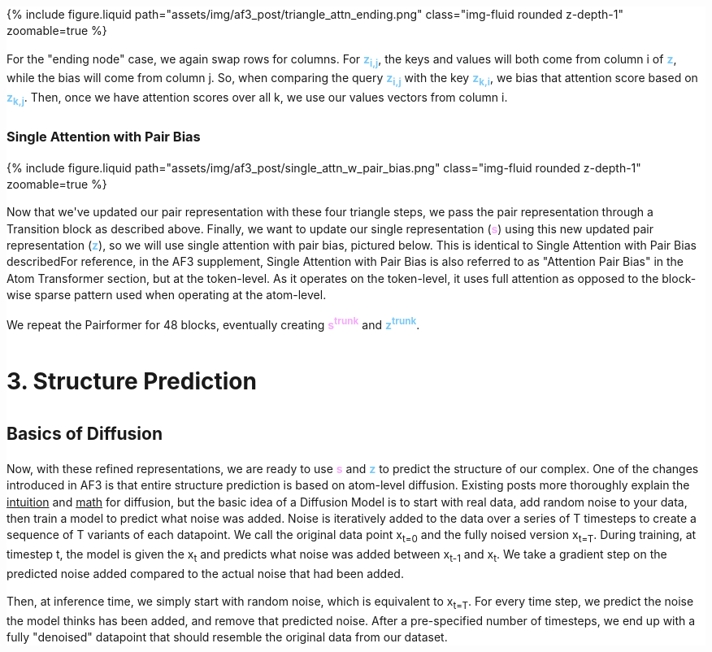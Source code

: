 <div class="l-body">
  {% include figure.liquid path="assets/img/af3_post/triangle_attn_ending.png" class="img-fluid rounded z-depth-1" zoomable=true %}
</div>

For the "ending node" case, we again swap rows for columns. For **<span style="color: #7CC9F4;">z<sub>i,j</sub></span>**, the keys and values will both come from column i of **<span style="color: #7CC9F4;">z</span>**, while the bias will come from column j. So, when comparing the query **<span style="color: #7CC9F4;">z<sub>i,j</sub></span>** with the key **<span style="color: #7CC9F4;">z<sub>k,i</sub></span>**, we bias that attention score based on **<span style="color: #7CC9F4;">z<sub>k,j</sub></span>**. Then, once we have attention scores over all k, we use our values vectors from column i.

### Single Attention with Pair Bias

<div class="l-body">
  {% include figure.liquid path="assets/img/af3_post/single_attn_w_pair_bias.png" class="img-fluid rounded z-depth-1" zoomable=true %}
</div>

Now that we've updated our pair representation with these four triangle steps, we pass the pair representation through a Transition block as described above. Finally, we want to update our single representation (**<span style="color: #F5ACFB;">s</span>**) using this new updated pair representation (**<span style="color: #7CC9F4;">z</span>**), so we will use single attention with pair bias, pictured below. This is identical to Single Attention with Pair Bias described<d-footnote>For reference, in the AF3 supplement, Single Attention with Pair Bias is also referred to as "Attention Pair Bias"</d-footnote> in the Atom Transformer section, but at the token-level. As it operates on the token-level, it uses full attention as opposed to the block-wise sparse pattern used when operating at the atom-level.

We repeat the Pairformer for 48 blocks, eventually creating **<span style="color: #F5ACFB;">s<sup>trunk</sup></span>** and **<span style="color: #7CC9F4;">z<sup>trunk</sup></span>**.

# 3. Structure Prediction
## Basics of Diffusion
Now, with these refined representations, we are ready to use **<span style="color: #F5ACFB;">s</span>** and **<span style="color: #7CC9F4;">z</span>** to predict the structure of our complex. One of the changes introduced in AF3 is that entire structure prediction is based on atom-level diffusion. Existing posts more thoroughly explain the [intuition](https://www.superannotate.com/blog/diffusion-models) and [math](https://lilianweng.github.io/posts/2021-07-11-diffusion-models/) for diffusion, but the basic idea of a Diffusion Model is to start with real data, add random noise to your data, then train a model to predict what noise was added. Noise is iteratively added to the data over a series of T timesteps to create a sequence of T variants of each datapoint. We call the original data point x<sub>t=0</sub> and the fully noised version x<sub>t=T</sub>. During training, at timestep t, the model is given the x<sub>t</sub> and predicts what noise was added between x<sub>t-1</sub> and x<sub>t</sub>. We take a gradient step on the predicted noise added compared to the actual noise that had been added.

Then, at inference time, we simply start with random noise, which is equivalent to x<sub>t=T</sub>. For every time step, we predict the noise the model thinks has been added, and remove that predicted noise. After a pre-specified number of timesteps, we end up with a fully "denoised" datapoint that should resemble the original data from our dataset.
